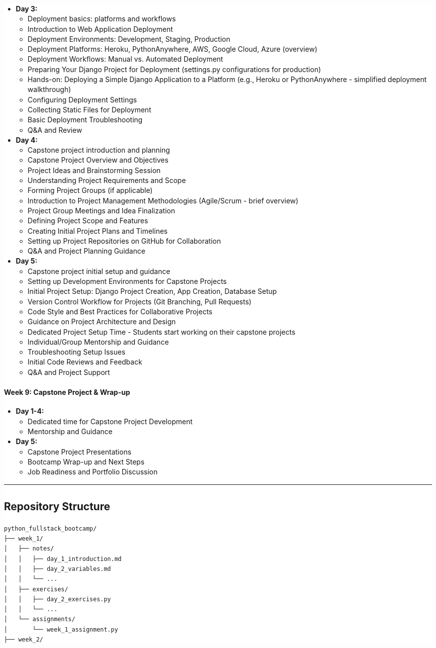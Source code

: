 -   **Day 3:**
    -   Deployment basics: platforms and workflows
    -   Introduction to Web Application Deployment
    -   Deployment Environments: Development, Staging, Production
    -   Deployment Platforms: Heroku, PythonAnywhere, AWS, Google Cloud, Azure (overview)
    -   Deployment Workflows: Manual vs. Automated Deployment
    -   Preparing Your Django Project for Deployment (settings.py configurations for production)
    -   Hands-on: Deploying a Simple Django Application to a Platform (e.g., Heroku or PythonAnywhere - simplified deployment walkthrough)
    -   Configuring Deployment Settings
    -   Collecting Static Files for Deployment
    -   Basic Deployment Troubleshooting
    -   Q&A and Review
-   **Day 4:**
    -   Capstone project introduction and planning
    -   Capstone Project Overview and Objectives
    -   Project Ideas and Brainstorming Session
    -   Understanding Project Requirements and Scope
    -   Forming Project Groups (if applicable)
    -   Introduction to Project Management Methodologies (Agile/Scrum - brief overview)
    -   Project Group Meetings and Idea Finalization
    -   Defining Project Scope and Features
    -   Creating Initial Project Plans and Timelines
    -   Setting up Project Repositories on GitHub for Collaboration
    -   Q&A and Project Planning Guidance
-   **Day 5:**
    -   Capstone project initial setup and guidance
    -   Setting up Development Environments for Capstone Projects
    -   Initial Project Setup: Django Project Creation, App Creation, Database Setup
    -   Version Control Workflow for Projects (Git Branching, Pull Requests)
    -   Code Style and Best Practices for Collaborative Projects
    -   Guidance on Project Architecture and Design
    -   Dedicated Project Setup Time - Students start working on their capstone projects
    -   Individual/Group Mentorship and Guidance
    -   Troubleshooting Setup Issues
    -   Initial Code Reviews and Feedback
    -   Q&A and Project Support

#### **Week 9: Capstone Project & Wrap-up**
-   **Day 1-4:**
    -   Dedicated time for Capstone Project Development
    -   Mentorship and Guidance
-   **Day 5:**
    -   Capstone Project Presentations
    -   Bootcamp Wrap-up and Next Steps
    -   Job Readiness and Portfolio Discussion

---

## Repository Structure
```
python_fullstack_bootcamp/
├── week_1/
│   ├── notes/
│   │   ├── day_1_introduction.md
│   │   ├── day_2_variables.md
│   │   └── ...
│   ├── exercises/
│   │   ├── day_2_exercises.py
│   │   └── ...
│   └── assignments/
│       └── week_1_assignment.py
├── week_2/
```